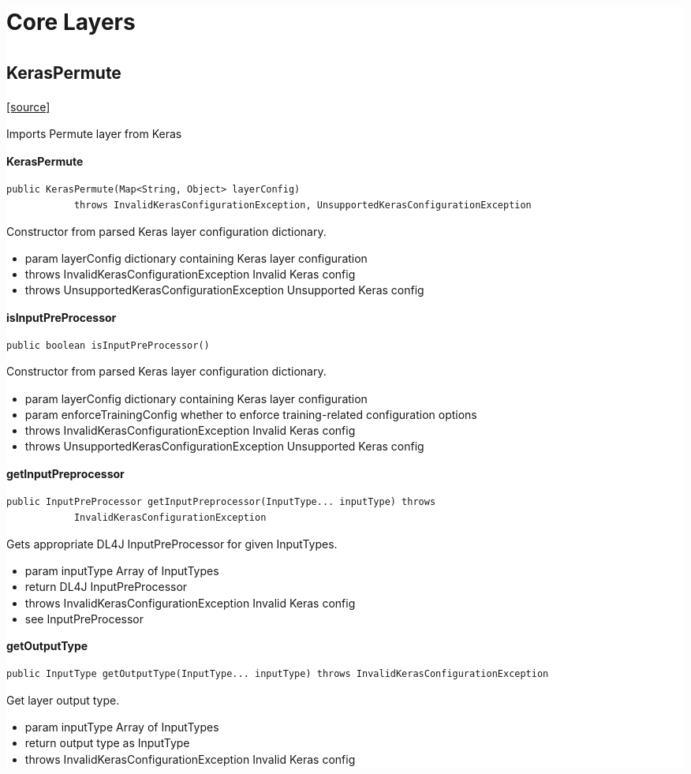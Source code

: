 # Core Layers

## KerasPermute

[\[source\]](https://github.com/eclipse/deeplearning4j/tree/master/deeplearning4j/deeplearning4j-modelimport/src/main/java/org/deeplearning4j/nn/modelimport/keras/layers/core/KerasPermute.java)

Imports Permute layer from Keras

**KerasPermute**

```
public KerasPermute(Map<String, Object> layerConfig)
            throws InvalidKerasConfigurationException, UnsupportedKerasConfigurationException
```

Constructor from parsed Keras layer configuration dictionary.

* param layerConfig dictionary containing Keras layer configuration
* throws InvalidKerasConfigurationException Invalid Keras config
* throws UnsupportedKerasConfigurationException Unsupported Keras config

**isInputPreProcessor**

```
public boolean isInputPreProcessor()
```

Constructor from parsed Keras layer configuration dictionary.

* param layerConfig dictionary containing Keras layer configuration
* param enforceTrainingConfig whether to enforce training-related configuration options
* throws InvalidKerasConfigurationException Invalid Keras config
* throws UnsupportedKerasConfigurationException Unsupported Keras config

**getInputPreprocessor**

```
public InputPreProcessor getInputPreprocessor(InputType... inputType) throws
            InvalidKerasConfigurationException
```

Gets appropriate DL4J InputPreProcessor for given InputTypes.

* param inputType Array of InputTypes
* return DL4J InputPreProcessor
* throws InvalidKerasConfigurationException Invalid Keras config
* see InputPreProcessor

**getOutputType**

```
public InputType getOutputType(InputType... inputType) throws InvalidKerasConfigurationException
```

Get layer output type.

* param inputType Array of InputTypes
* return output type as InputType
* throws InvalidKerasConfigurationException Invalid Keras config
